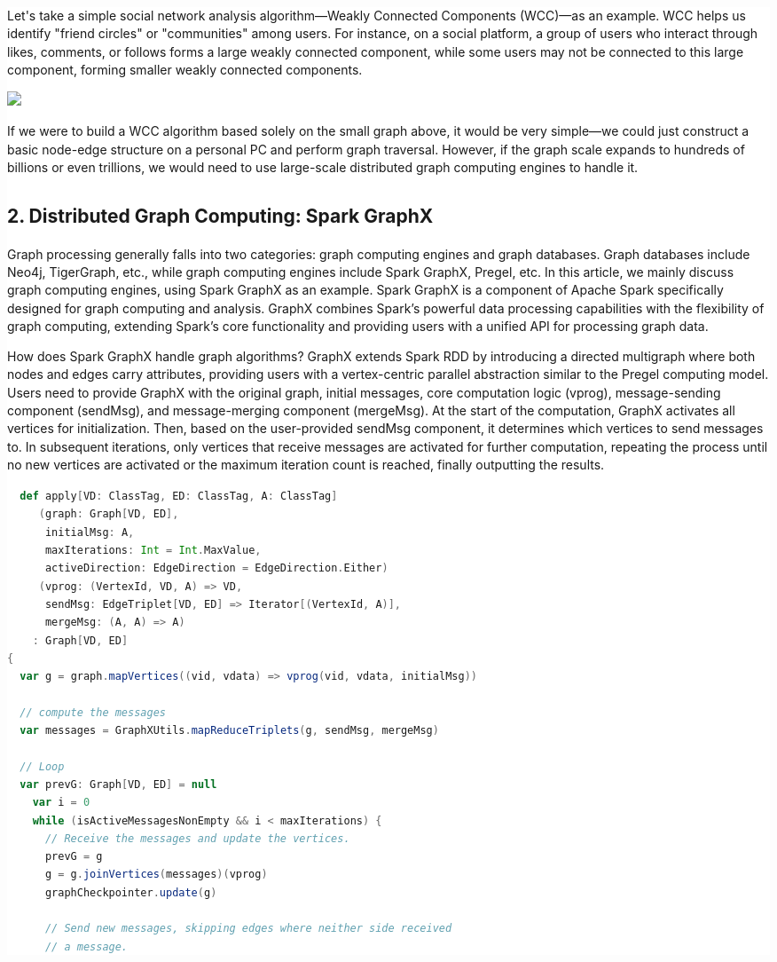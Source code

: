 <font style="color:rgb(51, 51, 51);"></font>

Let's take a simple social network analysis algorithm—Weakly Connected Components (WCC)—as an example. WCC helps us identify "friend circles" or "communities" among users. For instance, on a social platform, a group of users who interact through likes, comments, or follows forms a large weakly connected component, while some users may not be connected to this large component, forming smaller weakly connected components.

![](https://intranetproxy.alipay.com/skylark/lark/0/2025/png/314644/1740386998582-16f67c8e-ee45-48d2-bb5f-f45ec3956273.png)

If we were to build a WCC algorithm based solely on the small graph above, it would be very simple—we could just construct a basic node-edge structure on a personal PC and perform graph traversal. However, if the graph scale expands to hundreds of billions or even trillions, we would need to use large-scale distributed graph computing engines to handle it.

## 2. Distributed Graph Computing: Spark GraphX

Graph processing generally falls into two categories: graph computing engines and graph databases. Graph databases include Neo4j, TigerGraph, etc., while graph computing engines include Spark GraphX, Pregel, etc. In this article, we mainly discuss graph computing engines, using Spark GraphX as an example. Spark GraphX is a component of Apache Spark specifically designed for graph computing and analysis. GraphX combines Spark’s powerful data processing capabilities with the flexibility of graph computing, extending Spark’s core functionality and providing users with a unified API for processing graph data.

<font style="color:rgb(51, 51, 51);"></font>

How does Spark GraphX handle graph algorithms? GraphX extends Spark RDD by introducing a directed multigraph where both nodes and edges carry attributes, providing users with a vertex-centric parallel abstraction similar to the Pregel computing model. Users need to provide GraphX with the original graph, initial messages, core computation logic (vprog), message-sending component (sendMsg), and message-merging component (mergeMsg). At the start of the computation, GraphX activates all vertices for initialization. Then, based on the user-provided sendMsg component, it determines which vertices to send messages to. In subsequent iterations, only vertices that receive messages are activated for further computation, repeating the process until no new vertices are activated or the maximum iteration count is reached, finally outputting the results.

<font style="color:rgb(51, 51, 51);"></font>

```scala
  def apply[VD: ClassTag, ED: ClassTag, A: ClassTag]
     (graph: Graph[VD, ED],
      initialMsg: A,
      maxIterations: Int = Int.MaxValue,
      activeDirection: EdgeDirection = EdgeDirection.Either)
     (vprog: (VertexId, VD, A) => VD,
      sendMsg: EdgeTriplet[VD, ED] => Iterator[(VertexId, A)],
      mergeMsg: (A, A) => A)
    : Graph[VD, ED]
{
  var g = graph.mapVertices((vid, vdata) => vprog(vid, vdata, initialMsg))

  // compute the messages
  var messages = GraphXUtils.mapReduceTriplets(g, sendMsg, mergeMsg)

  // Loop
  var prevG: Graph[VD, ED] = null
    var i = 0
    while (isActiveMessagesNonEmpty && i < maxIterations) {
      // Receive the messages and update the vertices.
      prevG = g
      g = g.joinVertices(messages)(vprog)
      graphCheckpointer.update(g)

      // Send new messages, skipping edges where neither side received
      // a message.
```